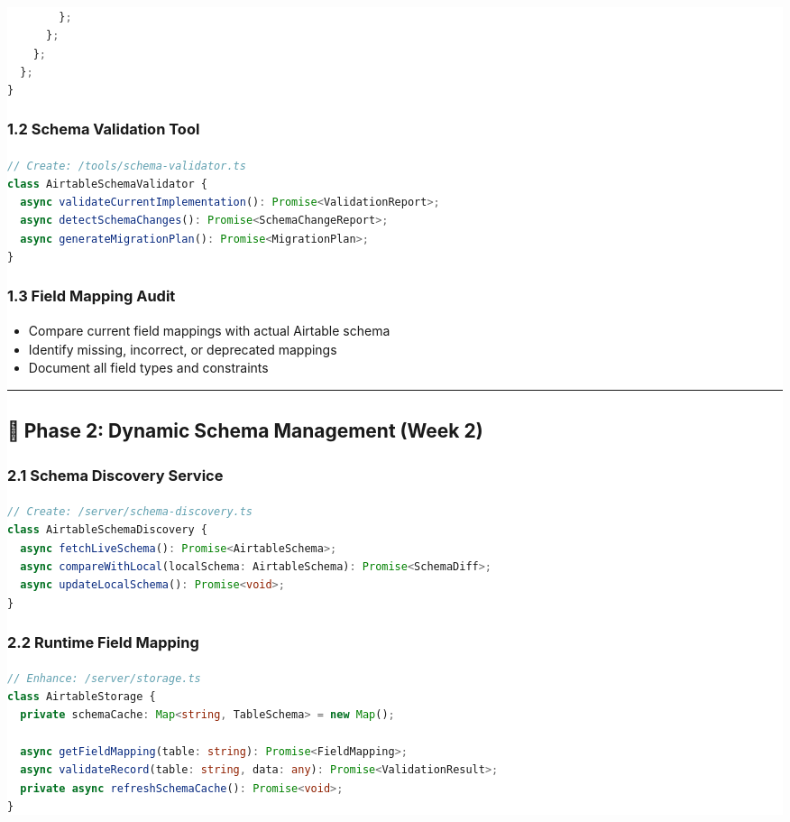```typescript
        };
      };
    };
  };
}
```

### **1.2 Schema Validation Tool**

```typescript
// Create: /tools/schema-validator.ts
class AirtableSchemaValidator {
  async validateCurrentImplementation(): Promise<ValidationReport>;
  async detectSchemaChanges(): Promise<SchemaChangeReport>;
  async generateMigrationPlan(): Promise<MigrationPlan>;
}
```

### **1.3 Field Mapping Audit**

- Compare current field mappings with actual Airtable schema
- Identify missing, incorrect, or deprecated mappings
- Document all field types and constraints

---

## 🔄 **Phase 2: Dynamic Schema Management (Week 2)**

### **2.1 Schema Discovery Service**

```typescript
// Create: /server/schema-discovery.ts
class AirtableSchemaDiscovery {
  async fetchLiveSchema(): Promise<AirtableSchema>;
  async compareWithLocal(localSchema: AirtableSchema): Promise<SchemaDiff>;
  async updateLocalSchema(): Promise<void>;
}
```

### **2.2 Runtime Field Mapping**

```typescript
// Enhance: /server/storage.ts
class AirtableStorage {
  private schemaCache: Map<string, TableSchema> = new Map();

  async getFieldMapping(table: string): Promise<FieldMapping>;
  async validateRecord(table: string, data: any): Promise<ValidationResult>;
  private async refreshSchemaCache(): Promise<void>;
}
```
